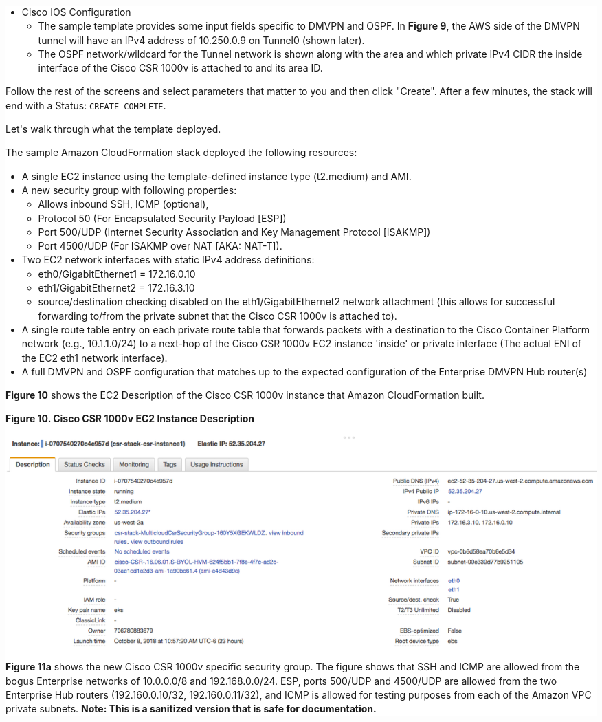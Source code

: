 * Cisco IOS Configuration
    * The sample template provides some input fields specific to DMVPN and OSPF. In **Figure 9**, the AWS side of the DMVPN tunnel will have an IPv4 address of 10.250.0.9 on Tunnel0 (shown later). 
    * The OSPF network/wildcard for the Tunnel network is shown along with the area and which private IPv4 CIDR the inside interface of the Cisco CSR 1000v is attached to and its area ID.


Follow the rest of the screens and select parameters that matter to you and then click "Create". After a few minutes, the stack will end with a Status: `CREATE_COMPLETE`.

Let's walk through what the template deployed.

The sample Amazon CloudFormation stack deployed the following resources:
* A single EC2 instance using the template-defined instance type (t2.medium) and AMI.
* A new security group with following properties:
    *  Allows inbound SSH, ICMP (optional), 
    *  Protocol 50 (For Encapsulated Security Payload [ESP]) 
    *  Port 500/UDP (Internet Security Association and Key Management Protocol [ISAKMP])
    *  Port 4500/UDP (For ISAKMP over NAT [AKA: NAT-T]).
* Two EC2 network interfaces with static IPv4 address definitions:
    *  eth0/GigabitEthernet1 = 172.16.0.10
    *  eth1/GigabitEthernet2 = 172.16.3.10
    *  source/destination checking disabled on the eth1/GigabitEthernet2 network attachment (this allows for successful forwarding to/from the private subnet that the Cisco CSR 1000v is attached to).
* A single route table entry on each private route table that forwards packets with a destination to the Cisco Container Platform network (e.g., 10.1.1.0/24) to a next-hop of the Cisco CSR 1000v EC2 instance 'inside' or private interface (The actual ENI of the EC2 eth1 network interface).
* A full DMVPN and OSPF configuration that matches up to the expected configuration of the Enterprise DMVPN Hub router(s)

**Figure 10** shows the EC2 Description of the Cisco CSR 1000v instance that Amazon CloudFormation built.

**Figure 10. Cisco CSR 1000v EC2 Instance Description**

![aws-csr-ec2](./images/figure10.png)

**Figure 11a** shows the new Cisco CSR 1000v specific security group. The figure shows that SSH and ICMP are allowed from the bogus Enterprise networks of 10.0.0.0/8 and 192.168.0.0/24. ESP, ports 500/UDP and 4500/UDP are allowed from the two Enterprise Hub routers (192.160.0.10/32, 192.160.0.11/32), and ICMP is allowed for testing purposes from each of the Amazon VPC private subnets. **Note: This is a sanitized version that is safe for documentation.** 
